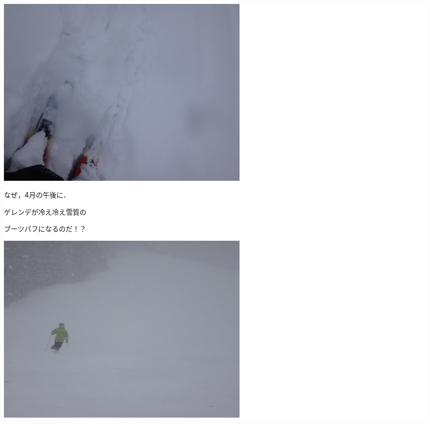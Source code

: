 ![2c0848dea20fca5a349108ac1355b55d.jpg](images/2c0848dea20fca5a349108ac1355b55d.jpg)




なぜ，4月の午後に．


ゲレンデが冷え冷え雪質の


ブーツパフになるのだ！？




![b7776ba75092aaa2b102e7fe77e26f00.jpg](images/b7776ba75092aaa2b102e7fe77e26f00.jpg)



